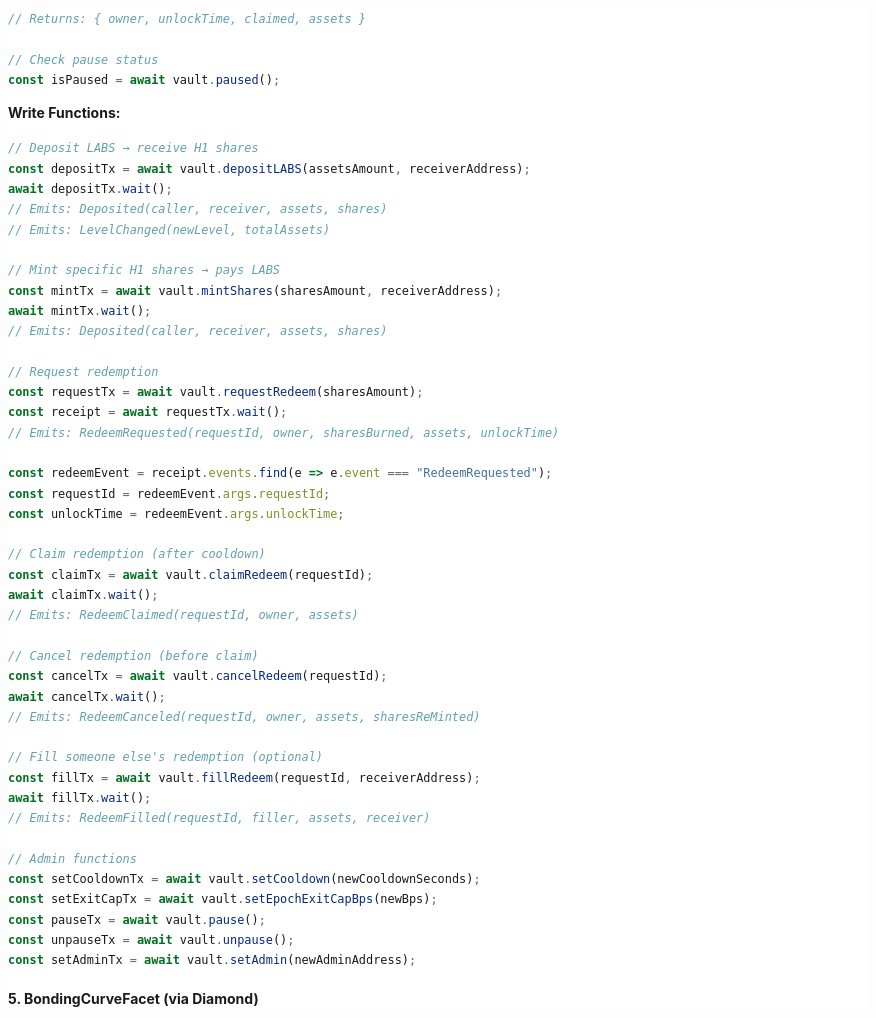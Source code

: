 ```typescript
// Returns: { owner, unlockTime, claimed, assets }

// Check pause status
const isPaused = await vault.paused();
```

**Write Functions:**
```typescript
// Deposit LABS → receive H1 shares
const depositTx = await vault.depositLABS(assetsAmount, receiverAddress);
await depositTx.wait();
// Emits: Deposited(caller, receiver, assets, shares)
// Emits: LevelChanged(newLevel, totalAssets)

// Mint specific H1 shares → pays LABS
const mintTx = await vault.mintShares(sharesAmount, receiverAddress);
await mintTx.wait();
// Emits: Deposited(caller, receiver, assets, shares)

// Request redemption
const requestTx = await vault.requestRedeem(sharesAmount);
const receipt = await requestTx.wait();
// Emits: RedeemRequested(requestId, owner, sharesBurned, assets, unlockTime)

const redeemEvent = receipt.events.find(e => e.event === "RedeemRequested");
const requestId = redeemEvent.args.requestId;
const unlockTime = redeemEvent.args.unlockTime;

// Claim redemption (after cooldown)
const claimTx = await vault.claimRedeem(requestId);
await claimTx.wait();
// Emits: RedeemClaimed(requestId, owner, assets)

// Cancel redemption (before claim)
const cancelTx = await vault.cancelRedeem(requestId);
await cancelTx.wait();
// Emits: RedeemCanceled(requestId, owner, assets, sharesReMinted)

// Fill someone else's redemption (optional)
const fillTx = await vault.fillRedeem(requestId, receiverAddress);
await fillTx.wait();
// Emits: RedeemFilled(requestId, filler, assets, receiver)

// Admin functions
const setCooldownTx = await vault.setCooldown(newCooldownSeconds);
const setExitCapTx = await vault.setEpochExitCapBps(newBps);
const pauseTx = await vault.pause();
const unpauseTx = await vault.unpause();
const setAdminTx = await vault.setAdmin(newAdminAddress);
```

#### 5. BondingCurveFacet (via Diamond)
